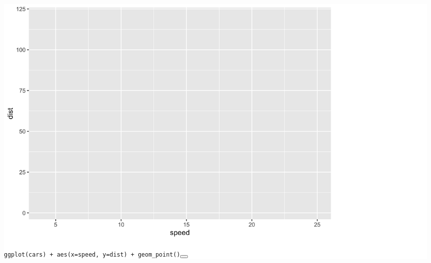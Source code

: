 <p><img src="Lab-5_files/figure-html/unnamed-chunk-3-1.png" class="img-fluid" width="672"></p>
</div>
</div>
<div class="cell">
<div class="sourceCode cell-code" id="cb4"><pre class="sourceCode r code-with-copy"><code class="sourceCode r"><span id="cb4-1"><a href="#cb4-1" aria-hidden="true" tabindex="-1"></a><span class="fu">ggplot</span>(cars) <span class="sc">+</span> <span class="fu">aes</span>(<span class="at">x=</span>speed, <span class="at">y=</span>dist) <span class="sc">+</span> <span class="fu">geom_point</span>()</span></code><button title="Copy to Clipboard" class="code-copy-button"><i class="bi"></i></button></pre></div>
<div class="cell-output-display">